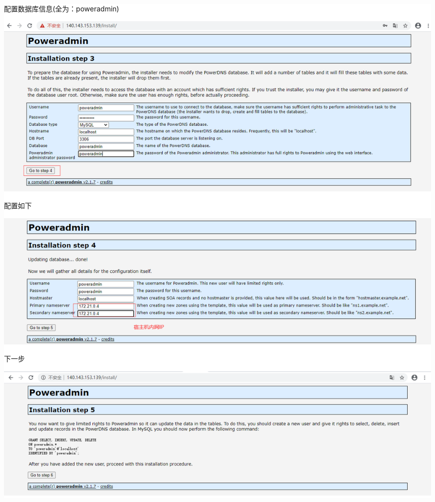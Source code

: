 配置数据库信息(全为：poweradmin)

![](images/poweradmin_config_db.jpg)

配置如下

![](images/poweradmin_config_db2.jpg)

下一步

![](images/poweradmin_goto_step6.jpg)
